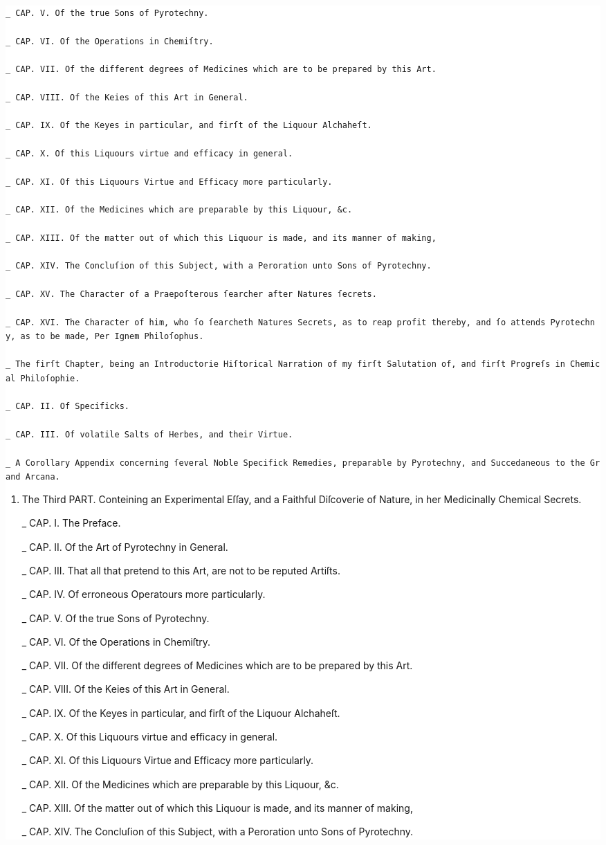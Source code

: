     _ CAP. V. Of the true Sons of Pyrotechny.

    _ CAP. VI. Of the Operations in Chemiſtry.

    _ CAP. VII. Of the different degrees of Medicines which are to be prepared by this Art.

    _ CAP. VIII. Of the Keies of this Art in General.

    _ CAP. IX. Of the Keyes in particular, and firſt of the Liquour Alchaheſt.

    _ CAP. X. Of this Liquours virtue and efficacy in general.

    _ CAP. XI. Of this Liquours Virtue and Efficacy more particularly.

    _ CAP. XII. Of the Medicines which are preparable by this Liquour, &c.

    _ CAP. XIII. Of the matter out of which this Liquour is made, and its manner of making,

    _ CAP. XIV. The Concluſion of this Subject, with a Peroration unto Sons of Pyrotechny.

    _ CAP. XV. The Character of a Praepoſterous ſearcher after Natures ſecrets.

    _ CAP. XVI. The Character of him, who ſo ſearcheth Natures Secrets, as to reap profit thereby, and ſo attends Pyrotechny, as to be made, Per Ignem Philoſophus.

    _ The firſt Chapter, being an Introductorie Hiſtorical Narration of my firſt Salutation of, and firſt Progreſs in Chemical Philoſophie.

    _ CAP. II. Of Specificks.

    _ CAP. III. Of volatile Salts of Herbes, and their Virtue.

    _ A Corollary Appendix concerning ſeveral Noble Specifick Remedies, preparable by Pyrotechny, and Succedaneous to the Grand Arcana.

1. The Third PART. Conteining an Experimental Eſſay, and a Faithful Diſcoverie of Nature, in her Medicinally Chemical Secrets.

    _ CAP. I. The Preface.

    _ CAP. II. Of the Art of Pyrotechny in General.

    _ CAP. III. That all that pretend to this Art, are not to be reputed Artiſts.

    _ CAP. IV. Of erroneous Operatours more particularly.

    _ CAP. V. Of the true Sons of Pyrotechny.

    _ CAP. VI. Of the Operations in Chemiſtry.

    _ CAP. VII. Of the different degrees of Medicines which are to be prepared by this Art.

    _ CAP. VIII. Of the Keies of this Art in General.

    _ CAP. IX. Of the Keyes in particular, and firſt of the Liquour Alchaheſt.

    _ CAP. X. Of this Liquours virtue and efficacy in general.

    _ CAP. XI. Of this Liquours Virtue and Efficacy more particularly.

    _ CAP. XII. Of the Medicines which are preparable by this Liquour, &c.

    _ CAP. XIII. Of the matter out of which this Liquour is made, and its manner of making,

    _ CAP. XIV. The Concluſion of this Subject, with a Peroration unto Sons of Pyrotechny.
